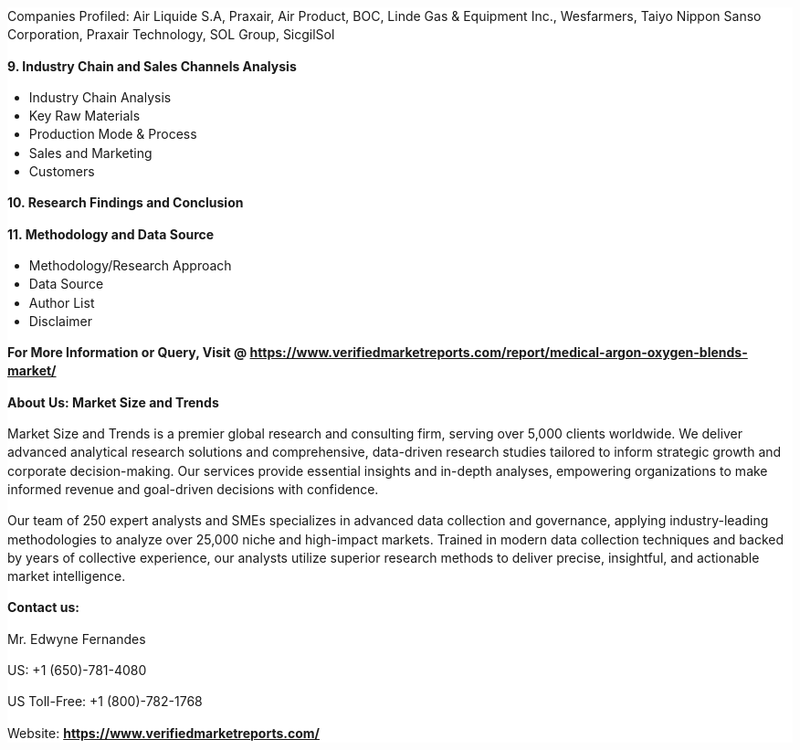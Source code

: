 Companies Profiled: Air Liquide S.A, Praxair, Air Product, BOC, Linde Gas & Equipment Inc., Wesfarmers, Taiyo Nippon Sanso Corporation, Praxair Technology, SOL Group, SicgilSol</strong></p><p><strong>9. Industry Chain and Sales Channels Analysis</strong></p><ul><li>Industry Chain Analysis</li><li>Key Raw Materials</li><li>Production Mode &amp; Process</li><li>Sales and Marketing</li><li>Customers</li></ul><p><strong>10. Research Findings and Conclusion</strong></p><p><strong>11. Methodology and Data Source</strong></p><ul><li>Methodology/Research Approach</li><li>Data Source</li><li>Author List</li><li>Disclaimer</li></ul></p><p><strong>For More Information or Query, Visit @ <a href="https://www.verifiedmarketreports.com/report/medical-argon-oxygen-blends-market/">https://www.verifiedmarketreports.com/report/medical-argon-oxygen-blends-market/</a></strong></p><p><strong>About Us: Market Size and Trends</strong></p><p>Market Size and Trends is a premier global research and consulting firm, serving over 5,000 clients worldwide. We deliver advanced analytical research solutions and comprehensive, data-driven research studies tailored to inform strategic growth and corporate decision-making. Our services provide essential insights and in-depth analyses, empowering organizations to make informed revenue and goal-driven decisions with confidence.</p><p>Our team of 250 expert analysts and SMEs specializes in advanced data collection and governance, applying industry-leading methodologies to analyze over 25,000 niche and high-impact markets. Trained in modern data collection techniques and backed by years of collective experience, our analysts utilize superior research methods to deliver precise, insightful, and actionable market intelligence.</p><p><strong>Contact us:</strong></p><p>Mr. Edwyne Fernandes</p><p>US: +1 (650)-781-4080</p><p>US Toll-Free: +1 (800)-782-1768</p><p>Website: <strong><a href="https://www.verifiedmarketreports.com/">https://www.verifiedmarketreports.com/</a></strong></p>
